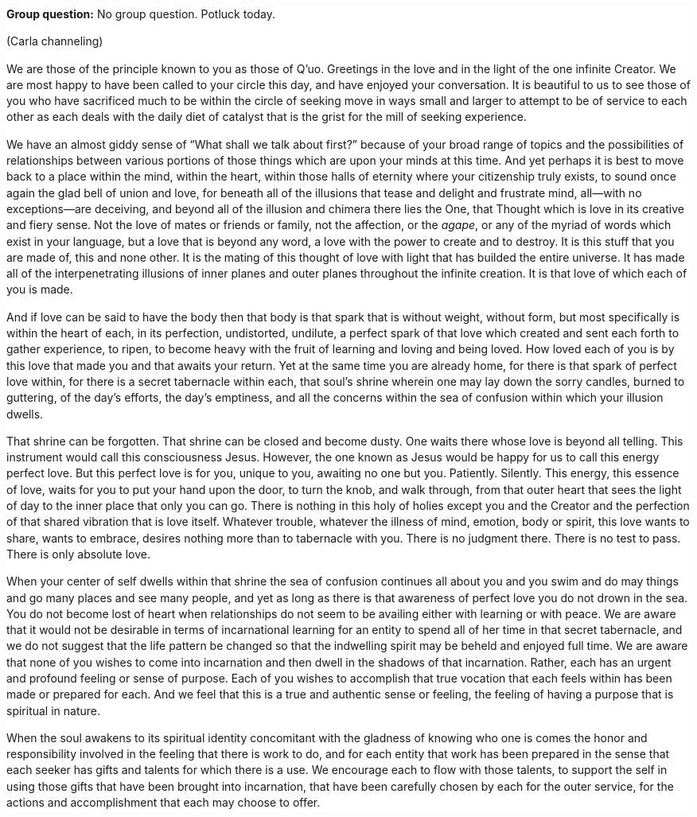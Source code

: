 <p class="group-question"><strong>Group question:</strong> No group question. Potluck today.</p>
<p class="channel-type">(Carla channeling)</p>
<p>We are those of the principle known to you as those of Q’uo. Greetings in the love and in the light of the one infinite Creator. We are most happy to have been called to your circle this day, and have enjoyed your conversation. It is beautiful to us to see those of you who have sacrificed much to be within the circle of seeking move in ways small and larger to attempt to be of service to each other as each deals with the daily diet of catalyst that is the grist for the mill of seeking experience.</p>
<p>We have an almost giddy sense of “What shall we talk about first?” because of your broad range of topics and the possibilities of relationships between various portions of those things which are upon your minds at this time. And yet perhaps it is best to move back to a place within the mind, within the heart, within those halls of eternity where your citizenship truly exists, to sound once again the glad bell of union and love, for beneath all of the illusions that tease and delight and frustrate mind, all—with no exceptions—are deceiving, and beyond all of the illusion and chimera there lies the One, that Thought which is love in its creative and fiery sense. Not the love of mates or friends or family, not the affection, or the <em>agape</em>, or any of the myriad of words which exist in your language, but a love that is beyond any word, a love with the power to create and to destroy. It is this stuff that you are made of, this and none other. It is the mating of this thought of love with light that has builded the entire universe. It has made all of the interpenetrating illusions of inner planes and outer planes throughout the infinite creation. It is that love of which each of you is made.</p>
<p>And if love can be said to have the body then that body is that spark that is without weight, without form, but most specifically is within the heart of each, in its perfection, undistorted, undilute, a perfect spark of that love which created and sent each forth to gather experience, to ripen, to become heavy with the fruit of learning and loving and being loved. How loved each of you is by this love that made you and that awaits your return. Yet at the same time you are already home, for there is that spark of perfect love within, for there is a secret tabernacle within each, that soul’s shrine wherein one may lay down the sorry candles, burned to guttering, of the day’s efforts, the day’s emptiness, and all the concerns within the sea of confusion within which your illusion dwells.</p>
<p>That shrine can be forgotten. That shrine can be closed and become dusty. One waits there whose love is beyond all telling. This instrument would call this consciousness Jesus. However, the one known as Jesus would be happy for us to call this energy perfect love. But this perfect love is for you, unique to you, awaiting no one but you. Patiently. Silently. This energy, this essence of love, waits for you to put your hand upon the door, to turn the knob, and walk through, from that outer heart that sees the light of day to the inner place that only you can go. There is nothing in this holy of holies except you and the Creator and the perfection of that shared vibration that is love itself. Whatever trouble, whatever the illness of mind, emotion, body or spirit, this love wants to share, wants to embrace, desires nothing more than to tabernacle with you. There is no judgment there. There is no test to pass. There is only absolute love.</p>
<p>When your center of self dwells within that shrine the sea of confusion continues all about you and you swim and do may things and go many places and see many people, and yet as long as there is that awareness of perfect love you do not drown in the sea. You do not become lost of heart when relationships do not seem to be availing either with learning or with peace. We are aware that it would not be desirable in terms of incarnational learning for an entity to spend all of her time in that secret tabernacle, and we do not suggest that the life pattern be changed so that the indwelling spirit may be beheld and enjoyed full time. We are aware that none of you wishes to come into incarnation and then dwell in the shadows of that incarnation. Rather, each has an urgent and profound feeling or sense of purpose. Each of you wishes to accomplish that true vocation that each feels within has been made or prepared for each. And we feel that this is a true and authentic sense or feeling, the feeling of having a purpose that is spiritual in nature.</p>
<p>When the soul awakens to its spiritual identity concomitant with the gladness of knowing who one is comes the honor and responsibility involved in the feeling that there is work to do, and for each entity that work has been prepared in the sense that each seeker has gifts and talents for which there is a use. We encourage each to flow with those talents, to support the self in using those gifts that have been brought into incarnation, that have been carefully chosen by each for the outer service, for the actions and accomplishment that each may choose to offer.</p>